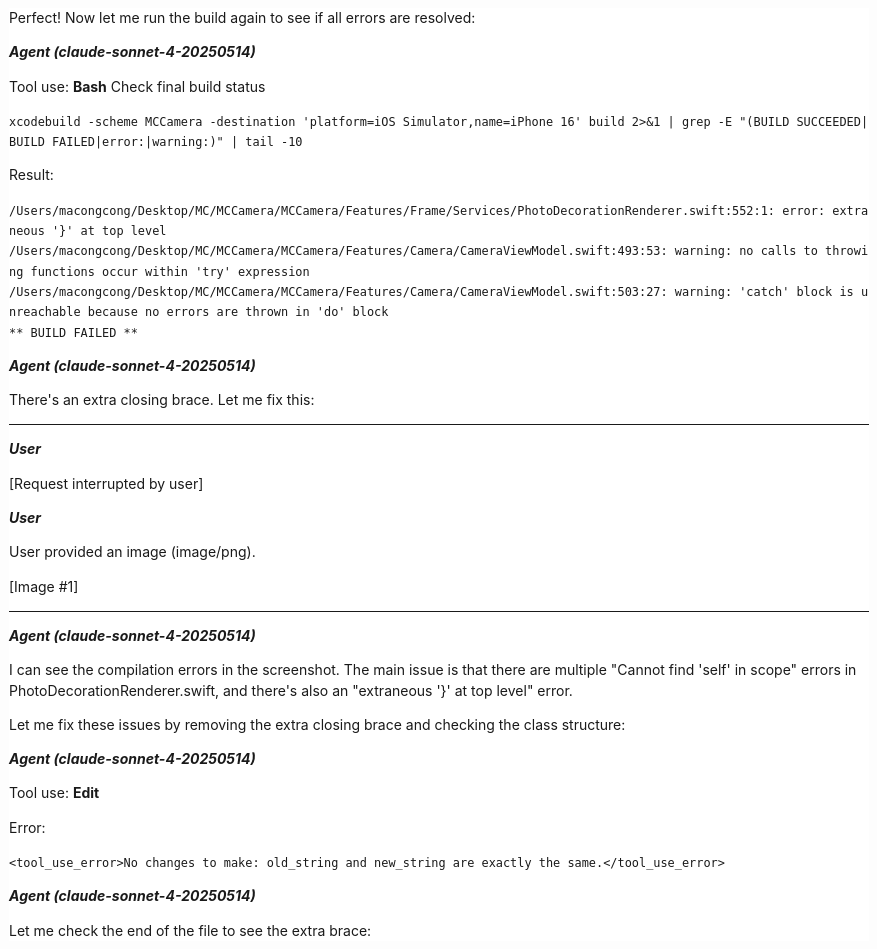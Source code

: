 Perfect! Now let me run the build again to see if all errors are resolved:

_**Agent (claude-sonnet-4-20250514)**_

Tool use: **Bash** Check final build status

`xcodebuild -scheme MCCamera -destination 'platform=iOS Simulator,name=iPhone 16' build 2>&1 | grep -E "(BUILD SUCCEEDED|BUILD FAILED|error:|warning:)" | tail -10`

Result:

```
/Users/macongcong/Desktop/MC/MCCamera/MCCamera/Features/Frame/Services/PhotoDecorationRenderer.swift:552:1: error: extraneous '}' at top level
/Users/macongcong/Desktop/MC/MCCamera/MCCamera/Features/Camera/CameraViewModel.swift:493:53: warning: no calls to throwing functions occur within 'try' expression
/Users/macongcong/Desktop/MC/MCCamera/MCCamera/Features/Camera/CameraViewModel.swift:503:27: warning: 'catch' block is unreachable because no errors are thrown in 'do' block
** BUILD FAILED **
```

_**Agent (claude-sonnet-4-20250514)**_

There's an extra closing brace. Let me fix this:

---

_**User**_

[Request interrupted by user]

_**User**_

User provided an image (image/png).

[Image #1]

---

_**Agent (claude-sonnet-4-20250514)**_

I can see the compilation errors in the screenshot. The main issue is that there are multiple "Cannot find 'self' in scope" errors in PhotoDecorationRenderer.swift, and there's also an "extraneous '}' at top level" error.

Let me fix these issues by removing the extra closing brace and checking the class structure:

_**Agent (claude-sonnet-4-20250514)**_

Tool use: **Edit**

Error:

```
<tool_use_error>No changes to make: old_string and new_string are exactly the same.</tool_use_error>
```

_**Agent (claude-sonnet-4-20250514)**_

Let me check the end of the file to see the extra brace:
